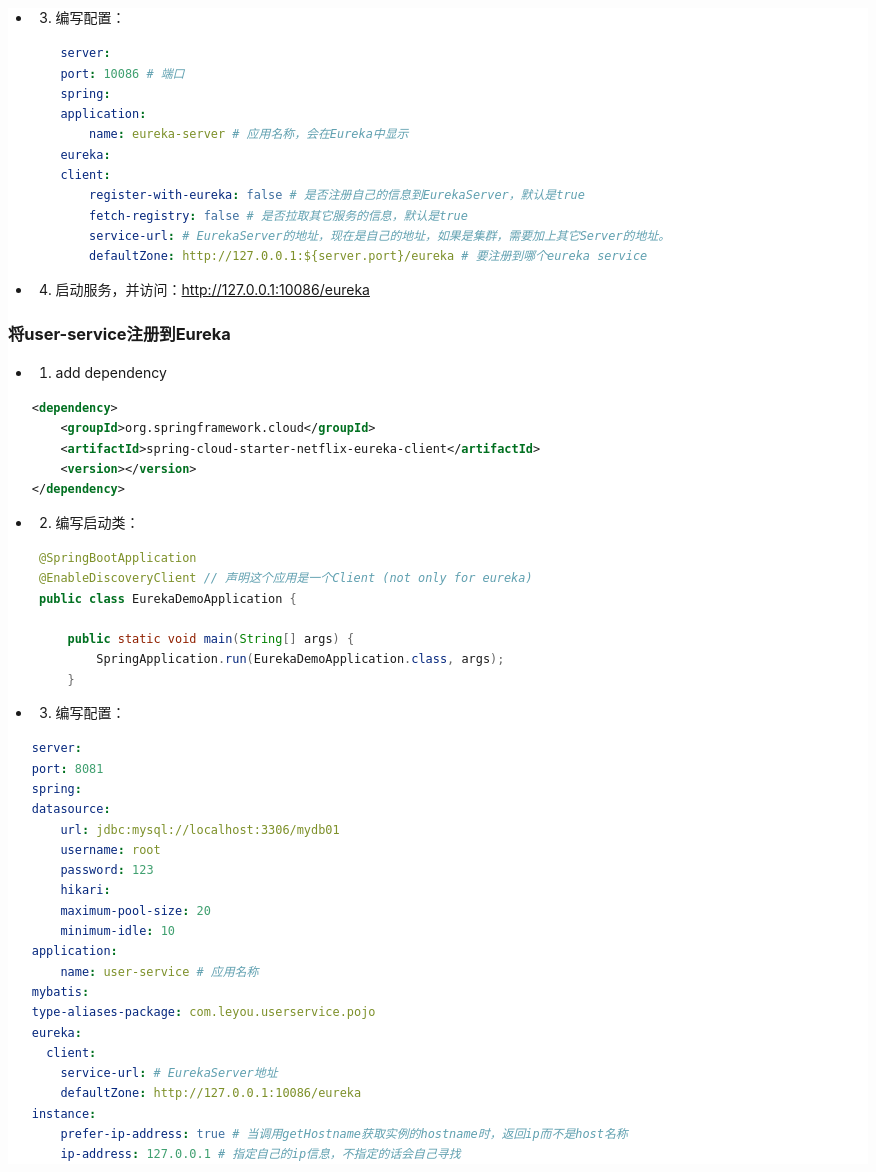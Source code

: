 - 3. 编写配置：

    ```yml
        server:
        port: 10086 # 端口
        spring:
        application:
            name: eureka-server # 应用名称，会在Eureka中显示
        eureka:
        client:
            register-with-eureka: false # 是否注册自己的信息到EurekaServer，默认是true
            fetch-registry: false # 是否拉取其它服务的信息，默认是true
            service-url: # EurekaServer的地址，现在是自己的地址，如果是集群，需要加上其它Server的地址。
            defaultZone: http://127.0.0.1:${server.port}/eureka # 要注册到哪个eureka service

    ```

- 4. 启动服务，并访问：http://127.0.0.1:10086/eureka


 ###  将user-service注册到Eureka
 - 1. add dependency
    ```xml
    <dependency>
        <groupId>org.springframework.cloud</groupId>
        <artifactId>spring-cloud-starter-netflix-eureka-client</artifactId>
        <version></version>
    </dependency>
   ```
 - 2. 编写启动类：

   ```java
    @SpringBootApplication
    @EnableDiscoveryClient // 声明这个应用是一个Client (not only for eureka)
    public class EurekaDemoApplication {
    
        public static void main(String[] args) {
            SpringApplication.run(EurekaDemoApplication.class, args);
        }
   ```

- 3. 编写配置：
    ```yaml
    server:
    port: 8081
    spring:
    datasource:
        url: jdbc:mysql://localhost:3306/mydb01
        username: root
        password: 123
        hikari:
        maximum-pool-size: 20
        minimum-idle: 10
    application:
        name: user-service # 应用名称
    mybatis:
    type-aliases-package: com.leyou.userservice.pojo
    eureka:
      client:
        service-url: # EurekaServer地址
        defaultZone: http://127.0.0.1:10086/eureka
    instance:
        prefer-ip-address: true # 当调用getHostname获取实例的hostname时，返回ip而不是host名称
        ip-address: 127.0.0.1 # 指定自己的ip信息，不指定的话会自己寻找
    ```
